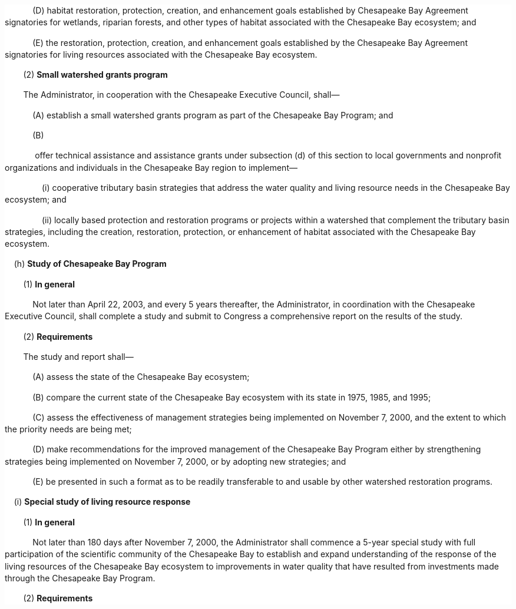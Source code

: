             (D) habitat restoration, protection, creation, and enhancement goals established by Chesapeake Bay Agreement signatories for wetlands, riparian forests, and other types of habitat associated with the Chesapeake Bay ecosystem; and

            (E) the restoration, protection, creation, and enhancement goals established by the Chesapeake Bay Agreement signatories for living resources associated with the Chesapeake Bay ecosystem.

        (2) __Small watershed grants program__ 

        The Administrator, in cooperation with the Chesapeake Executive Council, shall—

            (A) establish a small watershed grants program as part of the Chesapeake Bay Program; and

            (B)

             offer technical assistance and assistance grants under subsection (d) of this section to local governments and nonprofit organizations and individuals in the Chesapeake Bay region to implement—

                (i) cooperative tributary basin strategies that address the water quality and living resource needs in the Chesapeake Bay ecosystem; and

                (ii) locally based protection and restoration programs or projects within a watershed that complement the tributary basin strategies, including the creation, restoration, protection, or enhancement of habitat associated with the Chesapeake Bay ecosystem.

    (h) __Study of Chesapeake Bay Program__ 

        (1) __In general__ 

            Not later than April 22, 2003, and every 5 years thereafter, the Administrator, in coordination with the Chesapeake Executive Council, shall complete a study and submit to Congress a comprehensive report on the results of the study.

        (2) __Requirements__ 

        The study and report shall—

            (A) assess the state of the Chesapeake Bay ecosystem;

            (B) compare the current state of the Chesapeake Bay ecosystem with its state in 1975, 1985, and 1995;

            (C) assess the effectiveness of management strategies being implemented on November 7, 2000, and the extent to which the priority needs are being met;

            (D) make recommendations for the improved management of the Chesapeake Bay Program either by strengthening strategies being implemented on November 7, 2000, or by adopting new strategies; and

            (E) be presented in such a format as to be readily transferable to and usable by other watershed restoration programs.

    (i) __Special study of living resource response__ 

        (1) __In general__ 

            Not later than 180 days after November 7, 2000, the Administrator shall commence a 5-year special study with full participation of the scientific community of the Chesapeake Bay to establish and expand understanding of the response of the living resources of the Chesapeake Bay ecosystem to improvements in water quality that have resulted from investments made through the Chesapeake Bay Program.

        (2) __Requirements__ 
